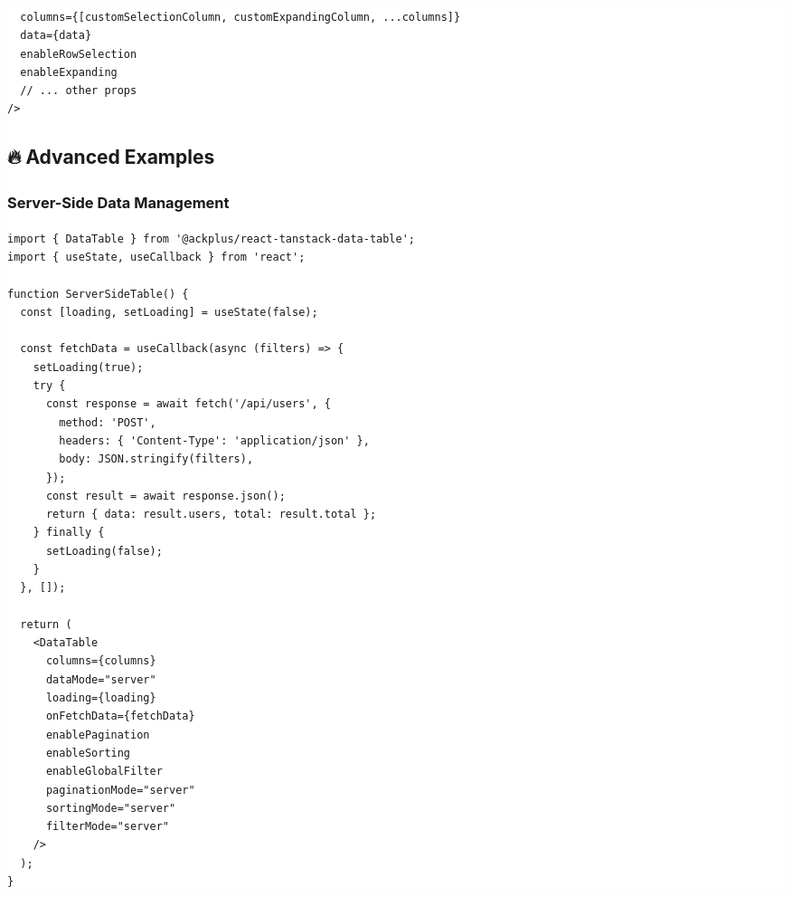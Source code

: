 ```tsx
  columns={[customSelectionColumn, customExpandingColumn, ...columns]}
  data={data}
  enableRowSelection
  enableExpanding
  // ... other props
/>
```

## 🔥 Advanced Examples

### Server-Side Data Management

```tsx
import { DataTable } from '@ackplus/react-tanstack-data-table';
import { useState, useCallback } from 'react';

function ServerSideTable() {
  const [loading, setLoading] = useState(false);

  const fetchData = useCallback(async (filters) => {
    setLoading(true);
    try {
      const response = await fetch('/api/users', {
        method: 'POST',
        headers: { 'Content-Type': 'application/json' },
        body: JSON.stringify(filters),
      });
      const result = await response.json();
      return { data: result.users, total: result.total };
    } finally {
      setLoading(false);
    }
  }, []);

  return (
    <DataTable
      columns={columns}
      dataMode="server"
      loading={loading}
      onFetchData={fetchData}
      enablePagination
      enableSorting
      enableGlobalFilter
      paginationMode="server"
      sortingMode="server"
      filterMode="server"
    />
  );
}
```

